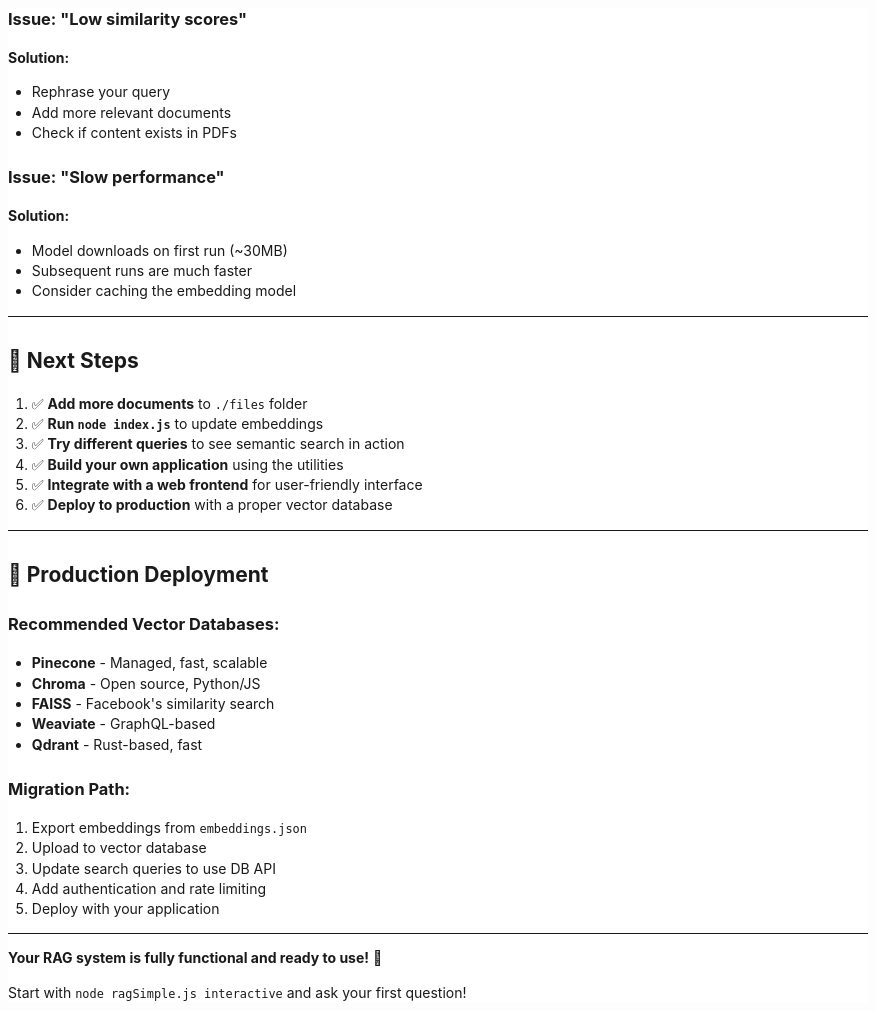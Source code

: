 ### Issue: "Low similarity scores"

**Solution:**

- Rephrase your query
- Add more relevant documents
- Check if content exists in PDFs

### Issue: "Slow performance"

**Solution:**

- Model downloads on first run (~30MB)
- Subsequent runs are much faster
- Consider caching the embedding model

---

## 📝 Next Steps

1. ✅ **Add more documents** to `./files` folder
2. ✅ **Run `node index.js`** to update embeddings
3. ✅ **Try different queries** to see semantic search in action
4. ✅ **Build your own application** using the utilities
5. ✅ **Integrate with a web frontend** for user-friendly interface
6. ✅ **Deploy to production** with a proper vector database

---

## 🎯 Production Deployment

### Recommended Vector Databases:

- **Pinecone** - Managed, fast, scalable
- **Chroma** - Open source, Python/JS
- **FAISS** - Facebook's similarity search
- **Weaviate** - GraphQL-based
- **Qdrant** - Rust-based, fast

### Migration Path:

1. Export embeddings from `embeddings.json`
2. Upload to vector database
3. Update search queries to use DB API
4. Add authentication and rate limiting
5. Deploy with your application

---

**Your RAG system is fully functional and ready to use!** 🎉

Start with `node ragSimple.js interactive` and ask your first question!
